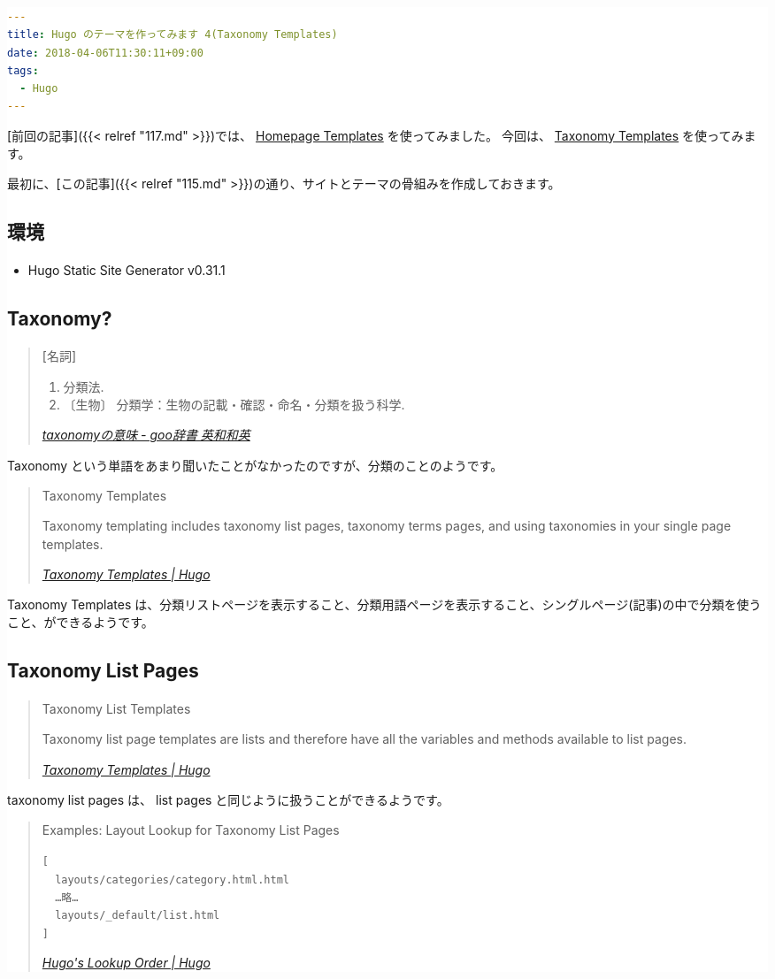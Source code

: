 ```yaml
---
title: Hugo のテーマを作ってみます 4(Taxonomy Templates)
date: 2018-04-06T11:30:11+09:00
tags:
  - Hugo
---
```


[前回の記事]({{< relref "117.md" >}})では、 [Homepage Templates](https://gohugo.io/templates/homepage/) を使ってみました。
今回は、 [Taxonomy Templates](https://gohugo.io/templates/taxonomy-templates/) を使ってみます。



最初に、[この記事]({{< relref "115.md" >}})の通り、サイトとテーマの骨組みを作成しておきます。

## 環境

* Hugo Static Site Generator v0.31.1

## Taxonomy?

> [名詞]
>
> 1. 分類法.
> 1. 〔生物〕 分類学：生物の記載・確認・命名・分類を扱う科学.
>
> <cite>[taxonomyの意味 - goo辞書 英和和英](https://dictionary.goo.ne.jp/word/en/taxonomy/)</cite>

Taxonomy という単語をあまり聞いたことがなかったのですが、分類のことのようです。

> Taxonomy Templates
>
> Taxonomy templating includes taxonomy list pages, taxonomy terms pages, and using taxonomies in your single page templates. 
>
> <cite>[Taxonomy Templates | Hugo](https://gohugo.io/templates/taxonomy-templates/)</cite>

Taxonomy Templates は、分類リストページを表示すること、分類用語ページを表示すること、シングルページ(記事)の中で分類を使うこと、ができるようです。

## Taxonomy List Pages

> Taxonomy List Templates
>
> Taxonomy list page templates are lists and therefore have all the variables and methods available to list pages.
>
> <cite>[Taxonomy Templates | Hugo](https://gohugo.io/templates/taxonomy-templates/#taxonomy-list-templates)</cite>

taxonomy list pages は、 list pages と同じように扱うことができるようです。

> Examples: Layout Lookup for Taxonomy List Pages
>
>     [
>       layouts/categories/category.html.html
>       …略…
>       layouts/_default/list.html
>     ]
>
> <cite>[Hugo's Lookup Order | Hugo](https://gohugo.io/templates/lookup-order/#examples-layout-lookup-for-taxonomy-list-pages)</cite>

